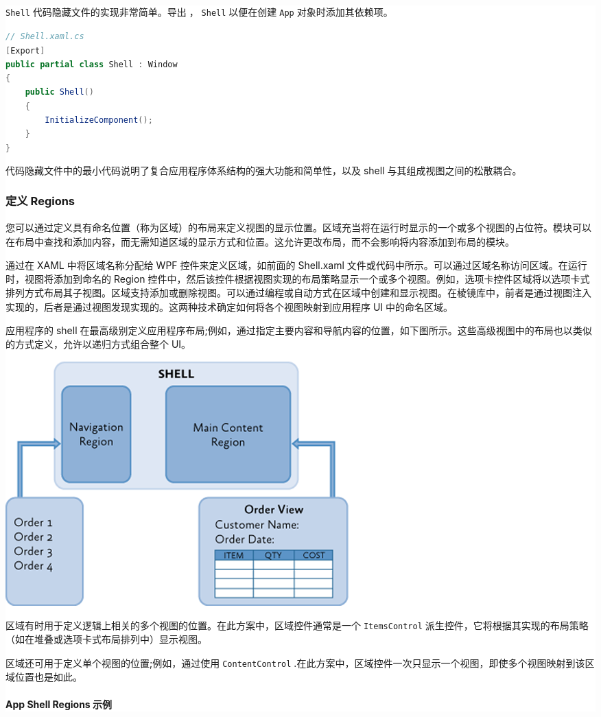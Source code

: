 ``Shell`` 代码隐藏文件的实现非常简单。导出 ， ```Shell``` 以便在创建 ```App``` 对象时添加其依赖项。

```cs
// Shell.xaml.cs
[Export]
public partial class Shell : Window
{
    public Shell()
    {
        InitializeComponent();
    }
}
```

代码隐藏文件中的最小代码说明了复合应用程序体系结构的强大功能和简单性，以及 shell 与其组成视图之间的松散耦合。

### 定义 Regions

您可以通过定义具有命名位置（称为区域）的布局来定义视图的显示位置。区域充当将在运行时显示的一个或多个视图的占位符。模块可以在布局中查找和添加内容，而无需知道区域的显示方式和位置。这允许更改布局，而不会影响将内容添加到布局的模块。

通过在 XAML 中将区域名称分配给 WPF 控件来定义区域，如前面的 Shell.xaml 文件或代码中所示。可以通过区域名称访问区域。在运行时，视图将添加到命名的 Region 控件中，然后该控件根据视图实现的布局策略显示一个或多个视图。例如，选项卡控件区域将以选项卡式排列方式布局其子视图。区域支持添加或删除视图。可以通过编程或自动方式在区域中创建和显示视图。在棱镜库中，前者是通过视图注入实现的，后者是通过视图发现实现的。这两种技术确定如何将各个视图映射到应用程序 UI 中的命名区域。

应用程序的 shell 在最高级别定义应用程序布局;例如，通过指定主要内容和导航内容的位置，如下图所示。这些高级视图中的布局也以类似的方式定义，允许以递归方式组合整个 UI。

![A template shell](images/Ch7UIFig6.png)

区域有时用于定义逻辑上相关的多个视图的位置。在此方案中，区域控件通常是一个 ```ItemsControl``` 派生控件，它将根据其实现的布局策略（如在堆叠或选项卡式布局排列中）显示视图。

区域还可用于定义单个视图的位置;例如，通过使用 ```ContentControl``` .在此方案中，区域控件一次只显示一个视图，即使多个视图映射到该区域位置也是如此。

#### App Shell Regions 示例
